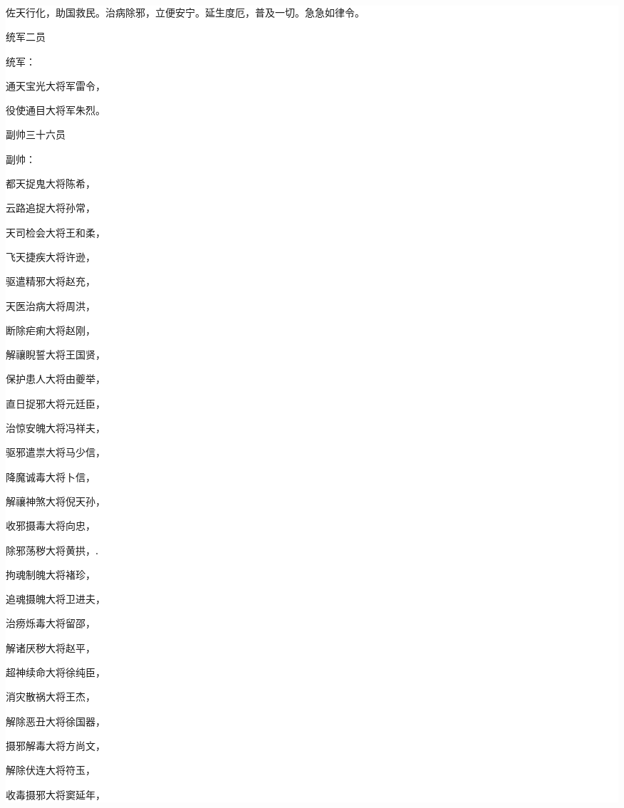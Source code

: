 佐天行化，助国救民。治病除邪，立便安宁。延生度厄，普及一切。急急如律令。  

统军二员  

统军：  

通天宝光大将军雷令，  

役使通目大将军朱烈。  

副帅三十六员  

副帅：  

都天捉鬼大将陈希，  

云路追捉大将孙常，  

天司检会大将王和柔，  

飞天捷疾大将许逊，  

驱遣精邪大将赵充，  

天医治病大将周洪，  

断除疟痢大将赵刚，  

解禳睨誓大将王国贤，  

保护患人大将由夔举，  

直日捉邪大将元廷臣，  

治惊安魄大将冯祥夫，  

驱邪遣祟大将马少信，  

降魔诚毒大将卜信，  

解禳神煞大将倪天孙，  

收邪摄毒大将向忠，  

除邪荡秽大将黄拱，.  

拘魂制魄大将褚珍，  

追魂摄魄大将卫进夫，  

治痨烁毒大将留邵，  

解诸厌秽大将赵平，  

超神续命大将徐纯臣，  

消灾散祸大将王杰，  

解除恶丑大将徐国器，  

摄邪解毒大将方尚文，  

解除伏连大将符玉，  

收毒摄邪大将窦延年，  
